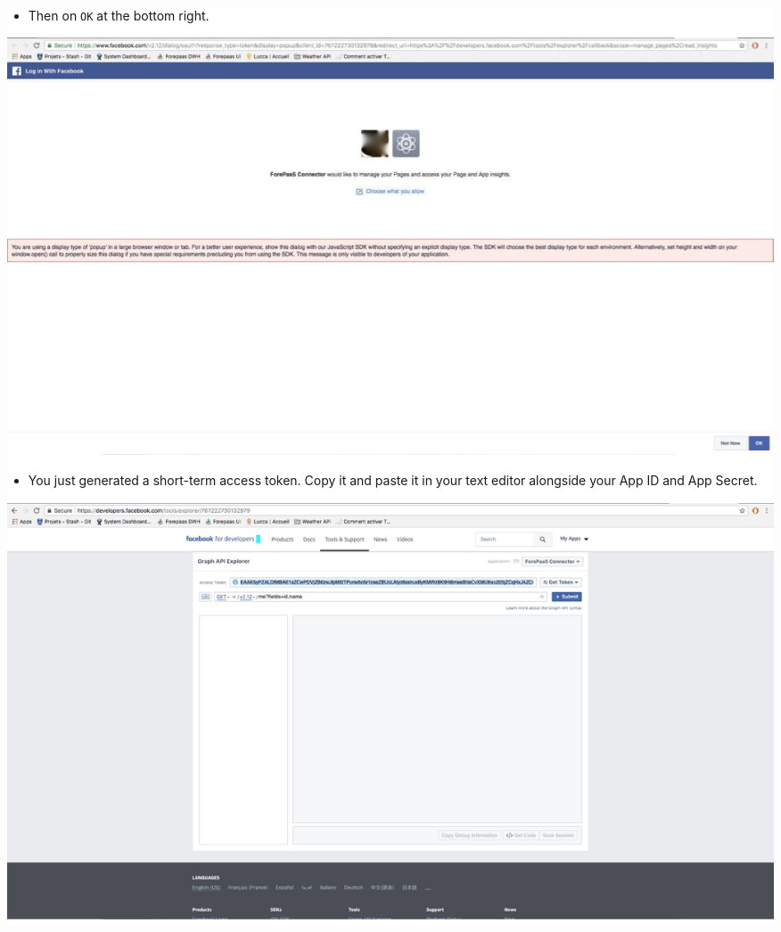 - Then on `OK` at the bottom right.

![homepage](picts/facebook_dev14.jpg)

- You just generated a short-term access token. Copy it and paste it in your text editor alongside your App ID and App Secret.

![homepage](picts/facebook_dev15.png)

